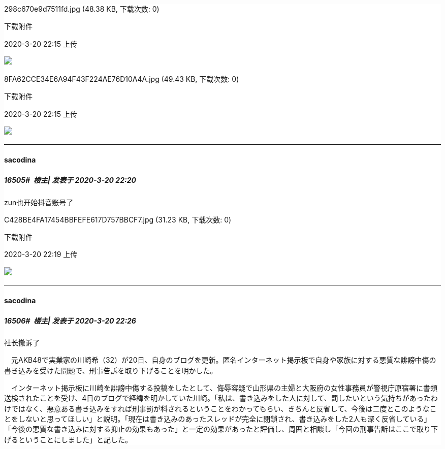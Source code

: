 298c670e9d7511fd.jpg
(48.38 KB, 下载次数: 0)


下载附件


2020-3-20 22:15 上传


<img src="https://img.saraba1st.com/forum/202003/20/221508mwdhadgs5ggm7k37.jpg" referrerpolicy="no-referrer">


8FA62CCE34E6A94F43F224AE76D10A4A.jpg
(49.43 KB, 下载次数: 0)


下载附件


2020-3-20 22:15 上传


<img src="https://img.saraba1st.com/forum/202003/20/221515tlg362jju3ujf26u.jpg" referrerpolicy="no-referrer">


-----

####  sacodina  
##### 16505#         楼主| 发表于 2020-3-20 22:20


zun也开始抖音账号了


C428BE4FA17454BBFEFE617D757BBCF7.jpg
(31.23 KB, 下载次数: 0)


下载附件


2020-3-20 22:19 上传


<img src="https://img.saraba1st.com/forum/202003/20/221959vlcoonzv6lnhje1n.jpg" referrerpolicy="no-referrer">


-----

####  sacodina  
##### 16506#         楼主| 发表于 2020-3-20 22:26


社长撤诉了


　元AKB48で実業家の川崎希（32）が20日、自身のブログを更新。匿名インターネット掲示板で自身や家族に対する悪質な誹謗中傷の書き込みを受けた問題で、刑事告訴を取り下げることを明かした。


　インターネット掲示板に川崎を誹謗中傷する投稿をしたとして、侮辱容疑で山形県の主婦と大阪府の女性事務員が警視庁原宿署に書類送検されたことを受け、4日のブログで経緯を明かしていた川崎。「私は、書き込みをした人に対して、罰したいという気持ちがあったわけではなく、悪意ある書き込みをすれば刑事罰が科されるということをわかってもらい、きちんと反省して、今後は二度とこのようなことをしないと思ってほしい」と説明。「現在は書き込みのあったスレッドが完全に閉鎖され、書き込みをした2人も深く反省している」「今後の悪質な書き込みに対する抑止の効果もあった」と一定の効果があったと評価し、周囲と相談し「今回の刑事告訴はここで取り下げるということにしました」と記した。
